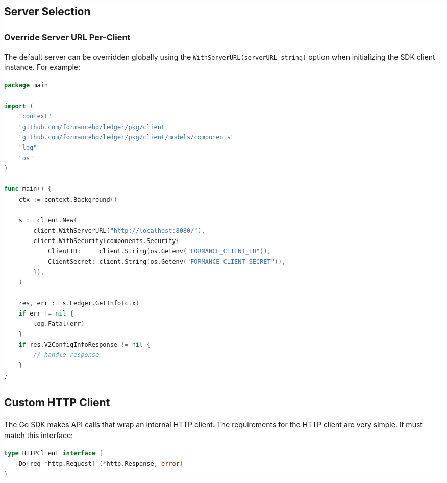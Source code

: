 

## Server Selection

### Override Server URL Per-Client

The default server can be overridden globally using the `WithServerURL(serverURL string)` option when initializing the SDK client instance. For example:
```go
package main

import (
	"context"
	"github.com/formancehq/ledger/pkg/client"
	"github.com/formancehq/ledger/pkg/client/models/components"
	"log"
	"os"
)

func main() {
	ctx := context.Background()

	s := client.New(
		client.WithServerURL("http://localhost:8080/"),
		client.WithSecurity(components.Security{
			ClientID:     client.String(os.Getenv("FORMANCE_CLIENT_ID")),
			ClientSecret: client.String(os.Getenv("FORMANCE_CLIENT_SECRET")),
		}),
	)

	res, err := s.Ledger.GetInfo(ctx)
	if err != nil {
		log.Fatal(err)
	}
	if res.V2ConfigInfoResponse != nil {
		// handle response
	}
}

```



## Custom HTTP Client

The Go SDK makes API calls that wrap an internal HTTP client. The requirements for the HTTP client are very simple. It must match this interface:

```go
type HTTPClient interface {
	Do(req *http.Request) (*http.Response, error)
}
```
